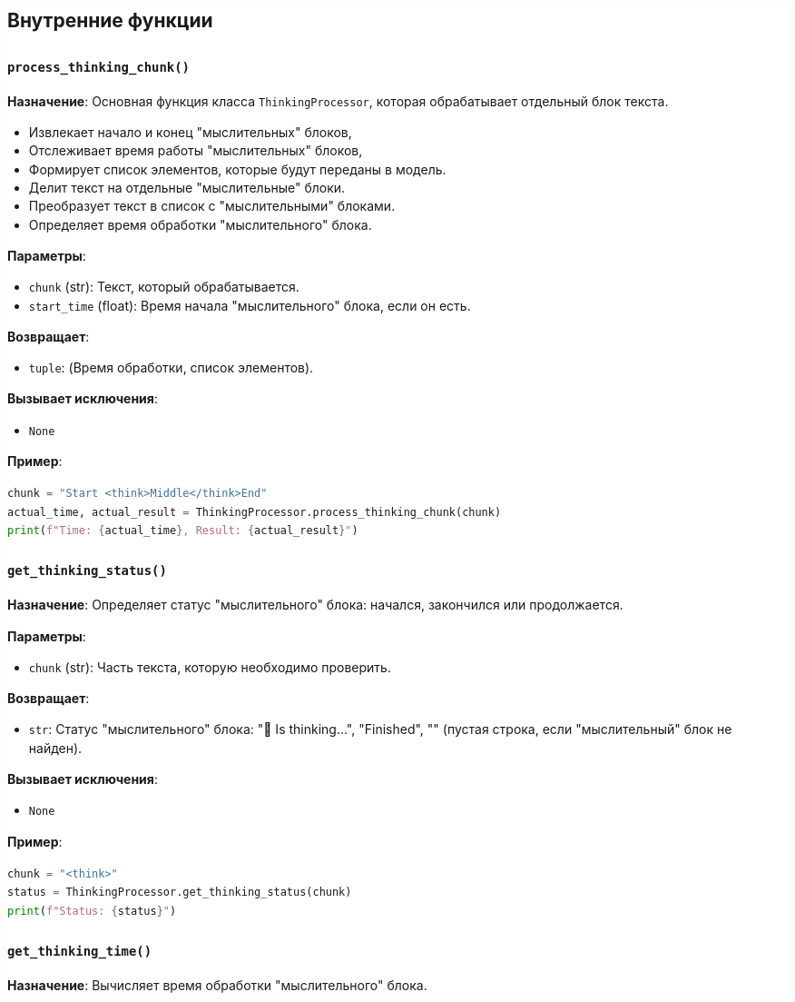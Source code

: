 ## Внутренние функции

### `process_thinking_chunk()`

**Назначение**: Основная функция класса `ThinkingProcessor`, которая обрабатывает отдельный блок текста. 
- Извлекает начало и конец "мыслительных" блоков, 
- Отслеживает время работы "мыслительных" блоков, 
- Формирует список элементов, которые будут переданы в модель. 
- Делит текст на отдельные "мыслительные" блоки.
- Преобразует текст в список с "мыслительными" блоками.
- Определяет время обработки "мыслительного" блока.

**Параметры**: 
- `chunk` (str): Текст, который обрабатывается.
- `start_time` (float): Время начала "мыслительного" блока, если он есть.

**Возвращает**: 
- `tuple`: (Время обработки, список элементов).

**Вызывает исключения**: 
- `None`

**Пример**:
```python
chunk = "Start <think>Middle</think>End"
actual_time, actual_result = ThinkingProcessor.process_thinking_chunk(chunk)
print(f"Time: {actual_time}, Result: {actual_result}")
```

### `get_thinking_status()`

**Назначение**: Определяет статус "мыслительного" блока: начался, закончился или продолжается.

**Параметры**: 
- `chunk` (str): Часть текста, которую необходимо проверить.

**Возвращает**: 
- `str`: Статус "мыслительного" блока: "🤔 Is thinking...", "Finished", "" (пустая строка, если "мыслительный" блок не найден).

**Вызывает исключения**: 
- `None`

**Пример**:
```python
chunk = "<think>"
status = ThinkingProcessor.get_thinking_status(chunk)
print(f"Status: {status}") 
```

### `get_thinking_time()`

**Назначение**: Вычисляет время обработки "мыслительного" блока.
